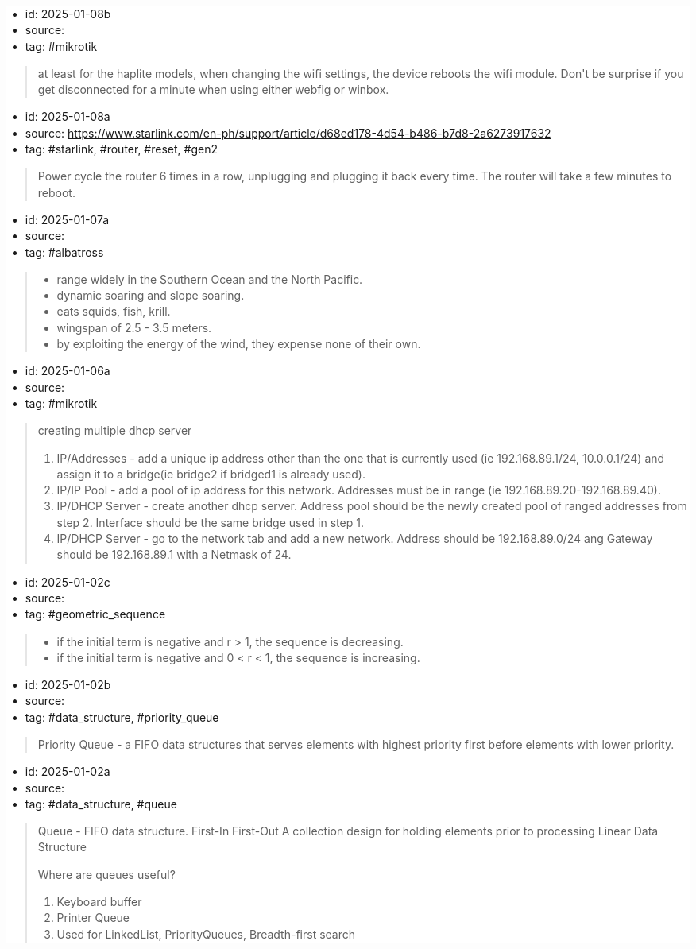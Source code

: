 - id: 2025-01-08b
- source:
- tag: #mikrotik
>at least for the haplite models, when changing the wifi settings, the device
>reboots the wifi module. Don't be surprise if you get disconnected for a 
>minute when using either webfig or winbox.

- id: 2025-01-08a
- source: https://www.starlink.com/en-ph/support/article/d68ed178-4d54-b486-b7d8-2a6273917632
- tag: #starlink, #router, #reset, #gen2
>Power cycle the router 6 times in a row, unplugging and plugging it back every
>time. The router will take a few minutes to reboot.

- id: 2025-01-07a
- source:
- tag: #albatross
>- range widely in the Southern Ocean and the North Pacific.
>- dynamic soaring and slope soaring.
>- eats squids, fish, krill.
>- wingspan of 2.5 - 3.5 meters.
>- by exploiting the energy of the wind, they expense none of their own.

- id: 2025-01-06a
- source:
- tag: #mikrotik
>creating multiple dhcp server
>1. IP/Addresses - add a unique ip address other than the one that is currently used (ie 192.168.89.1/24, 10.0.0.1/24) and assign it to a bridge(ie bridge2 if bridged1 is already used).
>2. IP/IP Pool - add a pool of ip address for this network. Addresses must be in range (ie 192.168.89.20-192.168.89.40).
>3. IP/DHCP Server - create another dhcp server. Address pool should be the newly created pool of ranged addresses from step 2. Interface should be the same bridge used in step 1.
>4. IP/DHCP Server - go to the network tab and add a new network. Address should be 192.168.89.0/24 ang Gateway should be 192.168.89.1 with a Netmask of 24.
- id: 2025-01-02c
- source:
- tag: #geometric_sequence
>- if the initial term is negative and r > 1, the sequence is decreasing.
>- if the initial term is negative and 0 < r < 1, the sequence is increasing.

- id: 2025-01-02b
- source:
- tag: #data_structure, #priority_queue
>Priority Queue - a FIFO data structures that serves elements with highest
>priority first before elements with lower priority.

- id: 2025-01-02a
- source:
- tag: #data_structure, #queue
>Queue - FIFO data structure. First-In First-Out
>A collection design for holding elements prior to processing
>Linear Data Structure
>
>Where are queues useful?
>1. Keyboard buffer
>2. Printer Queue
>3. Used for LinkedList, PriorityQueues, Breadth-first search
